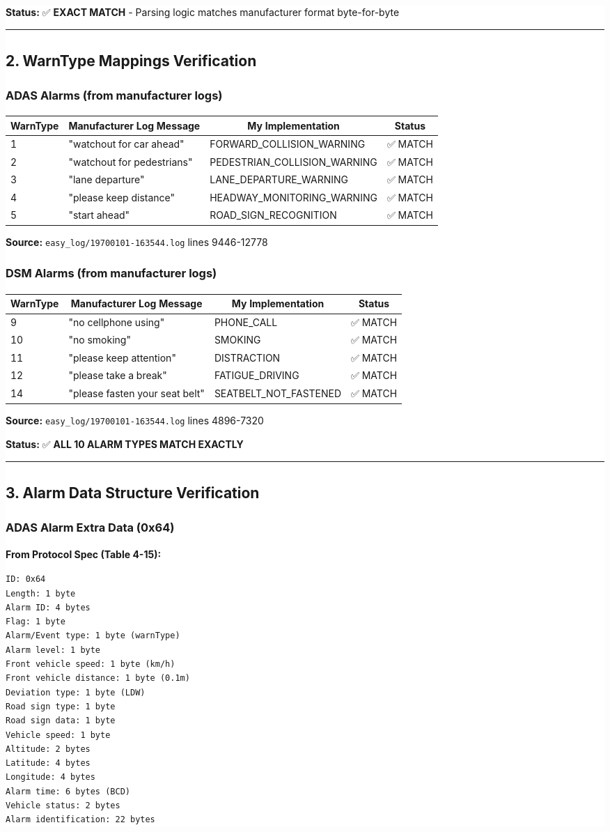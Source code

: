 **Status:** ✅ **EXACT MATCH** - Parsing logic matches manufacturer format byte-for-byte

---

## 2. WarnType Mappings Verification

### ADAS Alarms (from manufacturer logs)

| WarnType | Manufacturer Log Message | My Implementation | Status |
|----------|-------------------------|-------------------|--------|
| 1 | "watchout for car ahead" | FORWARD_COLLISION_WARNING | ✅ MATCH |
| 2 | "watchout for pedestrians" | PEDESTRIAN_COLLISION_WARNING | ✅ MATCH |
| 3 | "lane departure" | LANE_DEPARTURE_WARNING | ✅ MATCH |
| 4 | "please keep distance" | HEADWAY_MONITORING_WARNING | ✅ MATCH |
| 5 | "start ahead" | ROAD_SIGN_RECOGNITION | ✅ MATCH |

**Source:** `easy_log/19700101-163544.log` lines 9446-12778

### DSM Alarms (from manufacturer logs)

| WarnType | Manufacturer Log Message | My Implementation | Status |
|----------|-------------------------|-------------------|--------|
| 9 | "no cellphone using" | PHONE_CALL | ✅ MATCH |
| 10 | "no smoking" | SMOKING | ✅ MATCH |
| 11 | "please keep attention" | DISTRACTION | ✅ MATCH |
| 12 | "please take a break" | FATIGUE_DRIVING | ✅ MATCH |
| 14 | "please fasten your seat belt" | SEATBELT_NOT_FASTENED | ✅ MATCH |

**Source:** `easy_log/19700101-163544.log` lines 4896-7320

**Status:** ✅ **ALL 10 ALARM TYPES MATCH EXACTLY**

---

## 3. Alarm Data Structure Verification

### ADAS Alarm Extra Data (0x64)

**From Protocol Spec (Table 4-15):**
```
ID: 0x64
Length: 1 byte
Alarm ID: 4 bytes
Flag: 1 byte
Alarm/Event type: 1 byte (warnType)
Alarm level: 1 byte
Front vehicle speed: 1 byte (km/h)
Front vehicle distance: 1 byte (0.1m)
Deviation type: 1 byte (LDW)
Road sign type: 1 byte
Road sign data: 1 byte
Vehicle speed: 1 byte
Altitude: 2 bytes
Latitude: 4 bytes
Longitude: 4 bytes
Alarm time: 6 bytes (BCD)
Vehicle status: 2 bytes
Alarm identification: 22 bytes
```